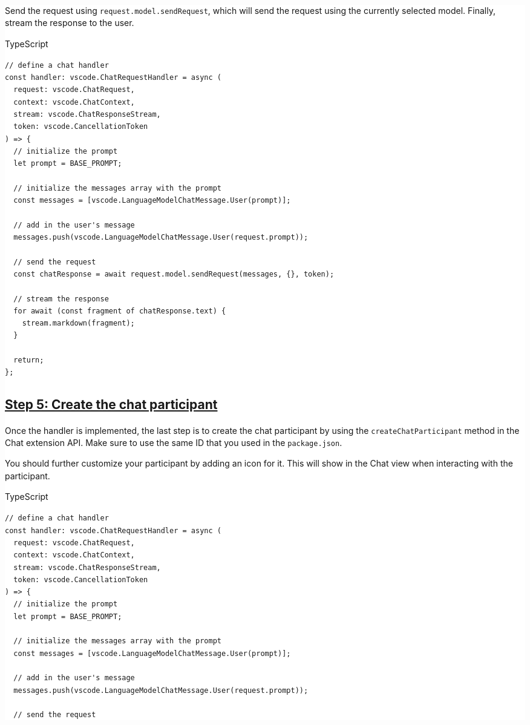 Send the request using `request.model.sendRequest`, which will send the request using the currently selected model. Finally, stream the response to the user.

TypeScript

```
// define a chat handler
const handler: vscode.ChatRequestHandler = async (
  request: vscode.ChatRequest,
  context: vscode.ChatContext,
  stream: vscode.ChatResponseStream,
  token: vscode.CancellationToken
) => {
  // initialize the prompt
  let prompt = BASE_PROMPT;

  // initialize the messages array with the prompt
  const messages = [vscode.LanguageModelChatMessage.User(prompt)];

  // add in the user's message
  messages.push(vscode.LanguageModelChatMessage.User(request.prompt));

  // send the request
  const chatResponse = await request.model.sendRequest(messages, {}, token);

  // stream the response
  for await (const fragment of chatResponse.text) {
    stream.markdown(fragment);
  }

  return;
};

```

## [Step 5: Create the chat participant](https://code.visualstudio.com/api/extension-guides/ai/chat-tutorial\#step-5-create-the-chat-participant)

Once the handler is implemented, the last step is to create the chat participant by using the `createChatParticipant` method in the Chat extension API. Make sure to use the same ID that you used in the `package.json`.

You should further customize your participant by adding an icon for it. This will show in the Chat view when interacting with the participant.

TypeScript

```
// define a chat handler
const handler: vscode.ChatRequestHandler = async (
  request: vscode.ChatRequest,
  context: vscode.ChatContext,
  stream: vscode.ChatResponseStream,
  token: vscode.CancellationToken
) => {
  // initialize the prompt
  let prompt = BASE_PROMPT;

  // initialize the messages array with the prompt
  const messages = [vscode.LanguageModelChatMessage.User(prompt)];

  // add in the user's message
  messages.push(vscode.LanguageModelChatMessage.User(request.prompt));

  // send the request
```